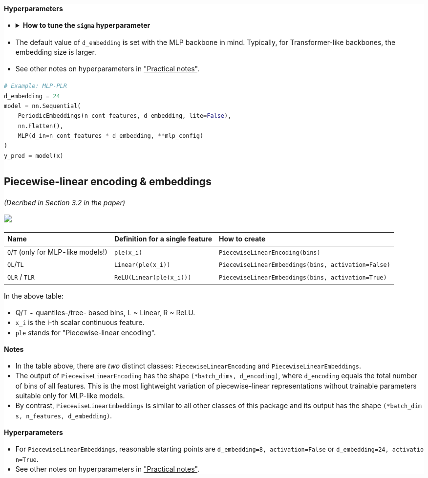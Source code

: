 **Hyperparameters**

- <details><summary><b>How to tune the <code>sigma</code> hyperparameter</b></summary></details>

- The default value of `d_embedding` is set with the MLP backbone in mind.
  Typically, for Transformer-like backbones, the embedding size is larger.
- See other notes on hyperparameters in ["Practical notes"](#practical-notes).


```python
# Example: MLP-PLR
d_embedding = 24
model = nn.Sequential(
    PeriodicEmbeddings(n_cont_features, d_embedding, lite=False),
    nn.Flatten(),
    MLP(d_in=n_cont_features * d_embedding, **mlp_config)
)
y_pred = model(x)
```

## Piecewise-linear encoding & embeddings

*(Decribed in Section 3.2 in the paper)*

<img src="piecewise-linear-encoding.png" width=90%>

| Name                                | Definition for a single feature | How to create                                       |
| :---------------------------------- | :------------------------------ | :-------------------------------------------------- |
| `Q`/`T` (only for MLP-like models!) | `ple(x_i)`                      | `PiecewiseLinearEncoding(bins)`                     |
| `QL`/`TL`                           | `Linear(ple(x_i))`              | `PiecewiseLinearEmbeddings(bins, activation=False)` |
| `QLR` / `TLR`                       | `ReLU(Linear(ple(x_i)))`        | `PiecewiseLinearEmbeddings(bins, activation=True)`  |

In the above table:
- Q/T ~ quantiles-/tree- based bins, L ~ Linear, R ~ ReLU.
- `x_i` is the i-th scalar continuous feature.
- `ple` stands for "Piecewise-linear encoding".

**Notes**

- In the table above, there are *two* distinct classes:
  `PiecewiseLinearEncoding` and `PiecewiseLinearEmbeddings`.
- The output of `PiecewiseLinearEncoding` has the shape `(*batch_dims, d_encoding)`,
  where `d_encoding` equals the total number of bins of all features.
  This is the most lightweight variation of piecewise-linear representations
  without trainable parameters suitable only for MLP-like models.
- By contrast, `PiecewiseLinearEmbeddings` is similar to all other classes of
  this package and its output has the shape `(*batch_dims, n_features, d_embedding)`.

**Hyperparameters**

- For `PiecewiseLinearEmbeddings`,
  reasonable starting points are `d_embedding=8, activation=False`
  or `d_embedding=24, activation=True`.
- See other notes on hyperparameters in ["Practical notes"](#practical-notes).
